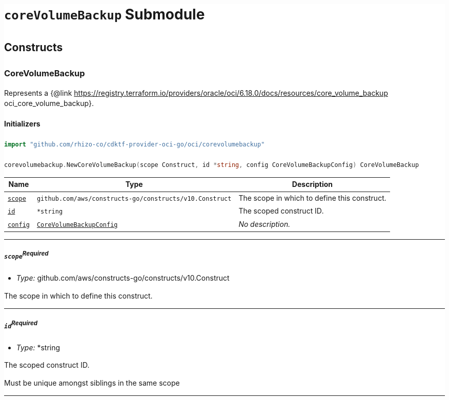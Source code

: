 # `coreVolumeBackup` Submodule <a name="`coreVolumeBackup` Submodule" id="rhizo-co-terraform-provider-oci.coreVolumeBackup"></a>

## Constructs <a name="Constructs" id="Constructs"></a>

### CoreVolumeBackup <a name="CoreVolumeBackup" id="rhizo-co-terraform-provider-oci.coreVolumeBackup.CoreVolumeBackup"></a>

Represents a {@link https://registry.terraform.io/providers/oracle/oci/6.18.0/docs/resources/core_volume_backup oci_core_volume_backup}.

#### Initializers <a name="Initializers" id="rhizo-co-terraform-provider-oci.coreVolumeBackup.CoreVolumeBackup.Initializer"></a>

```go
import "github.com/rhizo-co/cdktf-provider-oci-go/oci/corevolumebackup"

corevolumebackup.NewCoreVolumeBackup(scope Construct, id *string, config CoreVolumeBackupConfig) CoreVolumeBackup
```

| **Name** | **Type** | **Description** |
| --- | --- | --- |
| <code><a href="#rhizo-co-terraform-provider-oci.coreVolumeBackup.CoreVolumeBackup.Initializer.parameter.scope">scope</a></code> | <code>github.com/aws/constructs-go/constructs/v10.Construct</code> | The scope in which to define this construct. |
| <code><a href="#rhizo-co-terraform-provider-oci.coreVolumeBackup.CoreVolumeBackup.Initializer.parameter.id">id</a></code> | <code>*string</code> | The scoped construct ID. |
| <code><a href="#rhizo-co-terraform-provider-oci.coreVolumeBackup.CoreVolumeBackup.Initializer.parameter.config">config</a></code> | <code><a href="#rhizo-co-terraform-provider-oci.coreVolumeBackup.CoreVolumeBackupConfig">CoreVolumeBackupConfig</a></code> | *No description.* |

---

##### `scope`<sup>Required</sup> <a name="scope" id="rhizo-co-terraform-provider-oci.coreVolumeBackup.CoreVolumeBackup.Initializer.parameter.scope"></a>

- *Type:* github.com/aws/constructs-go/constructs/v10.Construct

The scope in which to define this construct.

---

##### `id`<sup>Required</sup> <a name="id" id="rhizo-co-terraform-provider-oci.coreVolumeBackup.CoreVolumeBackup.Initializer.parameter.id"></a>

- *Type:* *string

The scoped construct ID.

Must be unique amongst siblings in the same scope

---